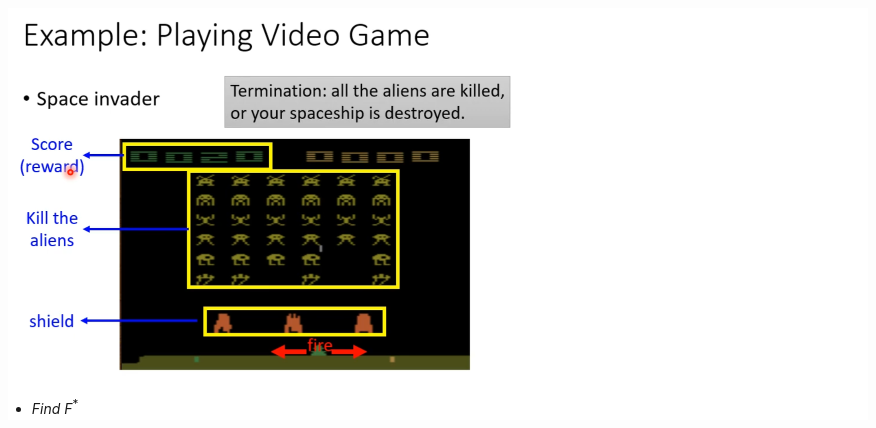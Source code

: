<img src="note_9.assets/image-20210925171858702.png" alt="image-20210925171858702" style="zoom:50%;" />

- $Find \ F^*$
